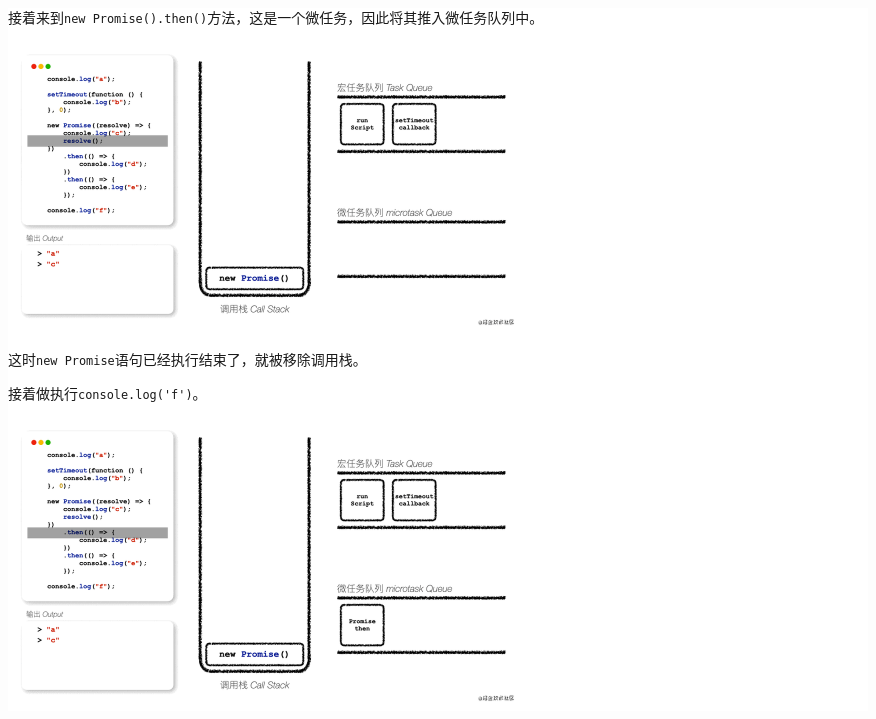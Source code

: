 接着来到`new Promise().then()`方法，这是一个微任务，因此将其推入微任务队列中。

<img src="image/eventloop/16.gif" alt="task_queque_7.gif" style="zoom:50%;" />

这时`new Promise`语句已经执行结束了，就被移除调用栈。

接着做执行`console.log('f')`。

<img src="image/eventloop/17.gif" alt="task_queque_8.gif" style="zoom:50%;" />
